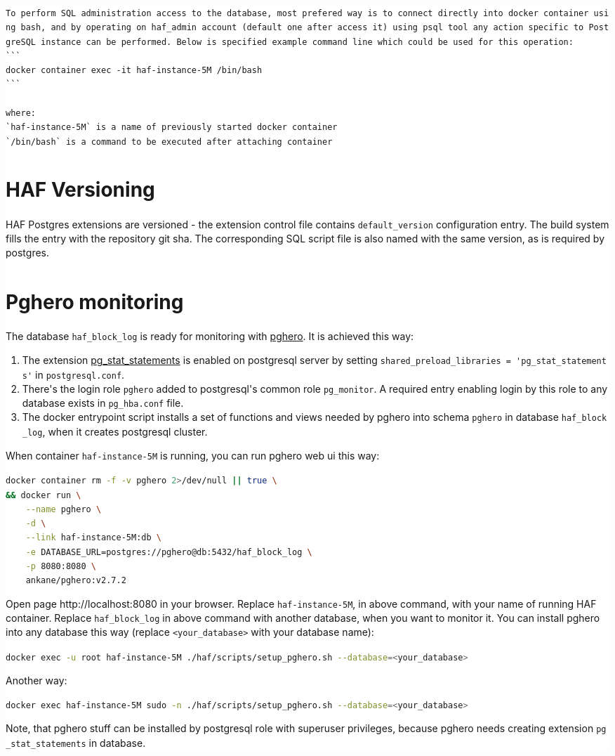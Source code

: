     To perform SQL administration access to the database, most prefered way is to connect directly into docker container using bash, and by operating on haf_admin account (default one after access it) using psql tool any action specific to PostgreSQL instance can be performed. Below is specified example command line which could be used for this operation:
    ```
    docker container exec -it haf-instance-5M /bin/bash
    ```

    where:
    `haf-instance-5M` is a name of previously started docker container
    `/bin/bash` is a command to be executed after attaching container

# HAF Versioning
HAF Postgres extensions are versioned - the extension control file contains `default_version` configuration entry. The build system fills the entry with the repository git sha. The corresponding SQL script file is also named with the same version, as is required by postgres.

# Pghero monitoring

The database `haf_block_log` is ready for monitoring with
[pghero](https://github.com/ankane/pghero/). It is achieved this way:
1. The extension
   [pg_stat_statements](https://www.postgresql.org/docs/12/pgstatstatements.html)
   is enabled on postgresql server by setting `shared_preload_libraries =
   'pg_stat_statements'` in `postgresql.conf`.
2. There's the login role `pghero` added to postgresql's common role
   `pg_monitor`. A required entry enabling login by this role to any
   database exists in `pg_hba.conf` file.
3. The docker entrypoint script installs a set of functions and views
   needed by pghero into schema `pghero` in database `haf_block_log`,
   when it creates postgresql cluster.

When container `haf-instance-5M` is running, you can run pghero web ui
this way:
```bash
docker container rm -f -v pghero 2>/dev/null || true \
&& docker run \
    --name pghero \
    -d \
    --link haf-instance-5M:db \
    -e DATABASE_URL=postgres://pghero@db:5432/haf_block_log \
    -p 8080:8080 \
    ankane/pghero:v2.7.2
```
Open page http://localhost:8080 in your browser. Replace
`haf-instance-5M`, in above command, with your name of running HAF
container. Replace `haf_block_log` in above command with another
database, when you want to monitor it. You can install pghero into any
database this way (replace `<your_database>` with your database name):
```bash
docker exec -u root haf-instance-5M ./haf/scripts/setup_pghero.sh --database=<your_database>
```
Another way:
```bash
docker exec haf-instance-5M sudo -n ./haf/scripts/setup_pghero.sh --database=<your_database>
```
Note, that pghero stuff can be installed by postgresql role with
superuser privileges, because pghero needs creating extension
`pg_stat_statements` in database.
